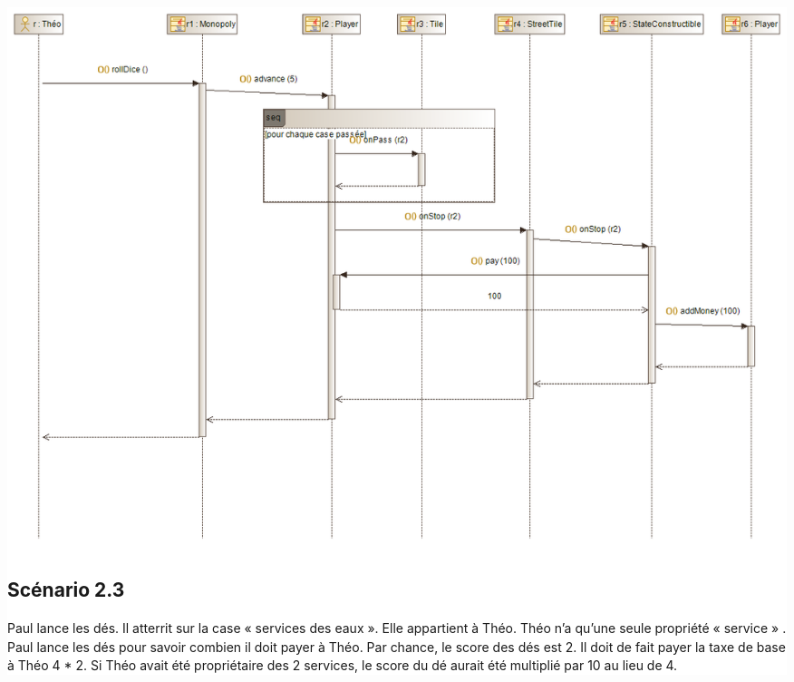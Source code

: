   <img src="imagesMD/DS_2.2.png" alt="drawing" style="width: 100%;"/>
</p>

## Scénario 2.3

Paul lance les dés. Il atterrit sur la case « services des eaux ». Elle appartient à Théo.
Théo n’a qu’une seule propriété « service » . Paul lance les dés pour savoir combien il
doit payer à Théo. Par chance, le score des dés est 2. Il doit de fait payer la taxe de
base à Théo 4 * 2. Si Théo avait été propriétaire des 2 services, le score
du dé aurait été multiplié par 10 au lieu de 4.

<p align="center">